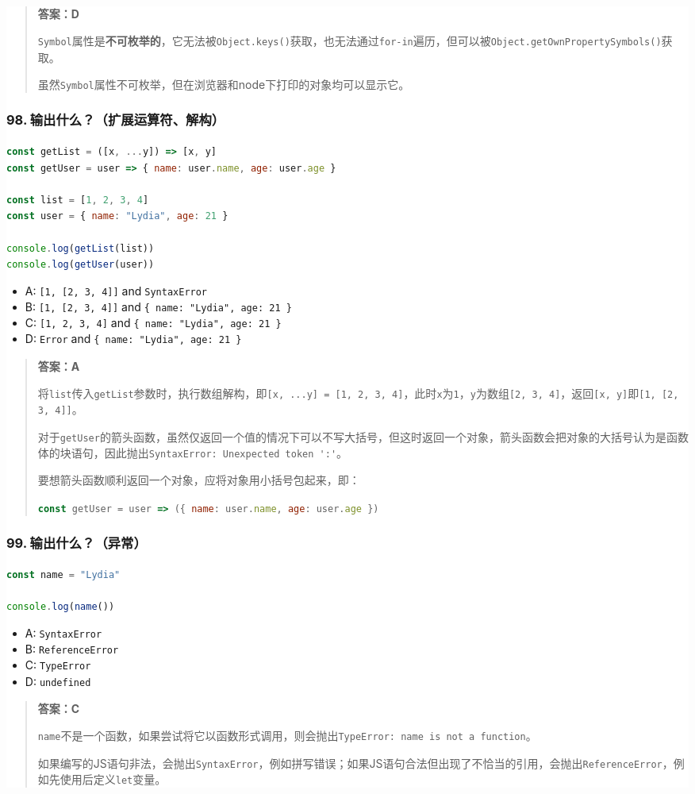 > **答案：D**
>
> `Symbol`属性是**不可枚举的**，它无法被`Object.keys()`获取，也无法通过`for-in`遍历，但可以被`Object.getOwnPropertySymbols()`获取。
>
> 虽然`Symbol`属性不可枚举，但在浏览器和node下打印的对象均可以显示它。

### 98. 输出什么？（扩展运算符、解构）

```javascript
const getList = ([x, ...y]) => [x, y]
const getUser = user => { name: user.name, age: user.age }

const list = [1, 2, 3, 4]
const user = { name: "Lydia", age: 21 }

console.log(getList(list))
console.log(getUser(user))
```

- A: `[1, [2, 3, 4]]` and `SyntaxError`
- B: `[1, [2, 3, 4]]` and `{ name: "Lydia", age: 21 }`
- C: `[1, 2, 3, 4]` and `{ name: "Lydia", age: 21 }`
- D: `Error` and `{ name: "Lydia", age: 21 }`

> **答案：A**
>
> 将`list`传入`getList`参数时，执行数组解构，即`[x, ...y] = [1, 2, 3, 4]`，此时`x`为`1`，`y`为数组`[2, 3, 4]`，返回`[x, y]`即`[1, [2, 3, 4]]`。
>
> 对于`getUser`的箭头函数，虽然仅返回一个值的情况下可以不写大括号，但这时返回一个对象，箭头函数会把对象的大括号认为是函数体的块语句，因此抛出`SyntaxError: Unexpected token ':'`。
>
> 要想箭头函数顺利返回一个对象，应将对象用小括号包起来，即：
>
> ```javascript
> const getUser = user => ({ name: user.name, age: user.age })
> ```

### 99. 输出什么？（异常）

```javascript
const name = "Lydia"

console.log(name())
```

- A: `SyntaxError`
- B: `ReferenceError`
- C: `TypeError`
- D: `undefined`

> **答案：C**
>
> `name`不是一个函数，如果尝试将它以函数形式调用，则会抛出`TypeError: name is not a function`。
>
> 如果编写的JS语句非法，会抛出`SyntaxError`，例如拼写错误；如果JS语句合法但出现了不恰当的引用，会抛出`ReferenceError`，例如先使用后定义`let`变量。


  [Symbol('a')]: 'b'